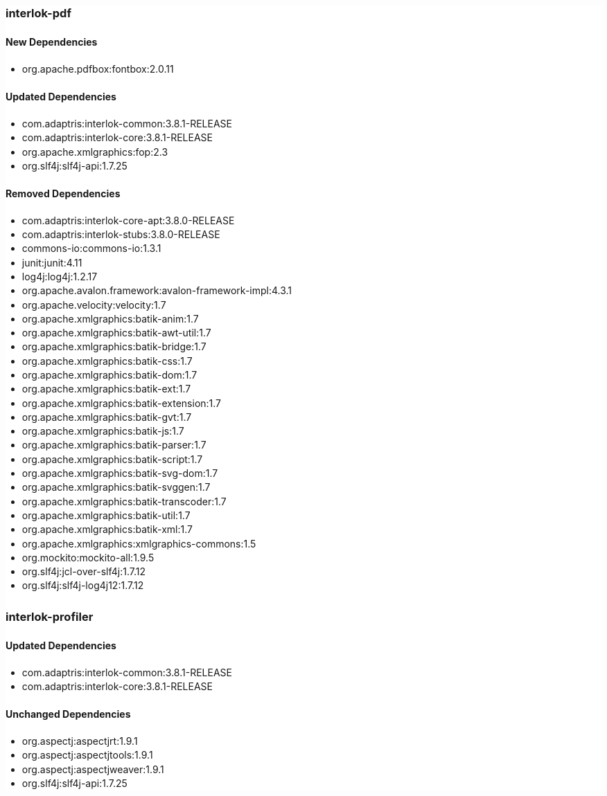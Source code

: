 ### interlok-pdf ###

#### New Dependencies ####
- org.apache.pdfbox:fontbox:2.0.11

#### Updated Dependencies ####
- com.adaptris:interlok-common:3.8.1-RELEASE
- com.adaptris:interlok-core:3.8.1-RELEASE
- org.apache.xmlgraphics:fop:2.3
- org.slf4j:slf4j-api:1.7.25

#### Removed Dependencies ####
- com.adaptris:interlok-core-apt:3.8.0-RELEASE
- com.adaptris:interlok-stubs:3.8.0-RELEASE
- commons-io:commons-io:1.3.1
- junit:junit:4.11
- log4j:log4j:1.2.17
- org.apache.avalon.framework:avalon-framework-impl:4.3.1
- org.apache.velocity:velocity:1.7
- org.apache.xmlgraphics:batik-anim:1.7
- org.apache.xmlgraphics:batik-awt-util:1.7
- org.apache.xmlgraphics:batik-bridge:1.7
- org.apache.xmlgraphics:batik-css:1.7
- org.apache.xmlgraphics:batik-dom:1.7
- org.apache.xmlgraphics:batik-ext:1.7
- org.apache.xmlgraphics:batik-extension:1.7
- org.apache.xmlgraphics:batik-gvt:1.7
- org.apache.xmlgraphics:batik-js:1.7
- org.apache.xmlgraphics:batik-parser:1.7
- org.apache.xmlgraphics:batik-script:1.7
- org.apache.xmlgraphics:batik-svg-dom:1.7
- org.apache.xmlgraphics:batik-svggen:1.7
- org.apache.xmlgraphics:batik-transcoder:1.7
- org.apache.xmlgraphics:batik-util:1.7
- org.apache.xmlgraphics:batik-xml:1.7
- org.apache.xmlgraphics:xmlgraphics-commons:1.5
- org.mockito:mockito-all:1.9.5
- org.slf4j:jcl-over-slf4j:1.7.12
- org.slf4j:slf4j-log4j12:1.7.12

### interlok-profiler ###

#### Updated Dependencies ####
- com.adaptris:interlok-common:3.8.1-RELEASE
- com.adaptris:interlok-core:3.8.1-RELEASE

#### Unchanged Dependencies ####
- org.aspectj:aspectjrt:1.9.1
- org.aspectj:aspectjtools:1.9.1
- org.aspectj:aspectjweaver:1.9.1
- org.slf4j:slf4j-api:1.7.25
